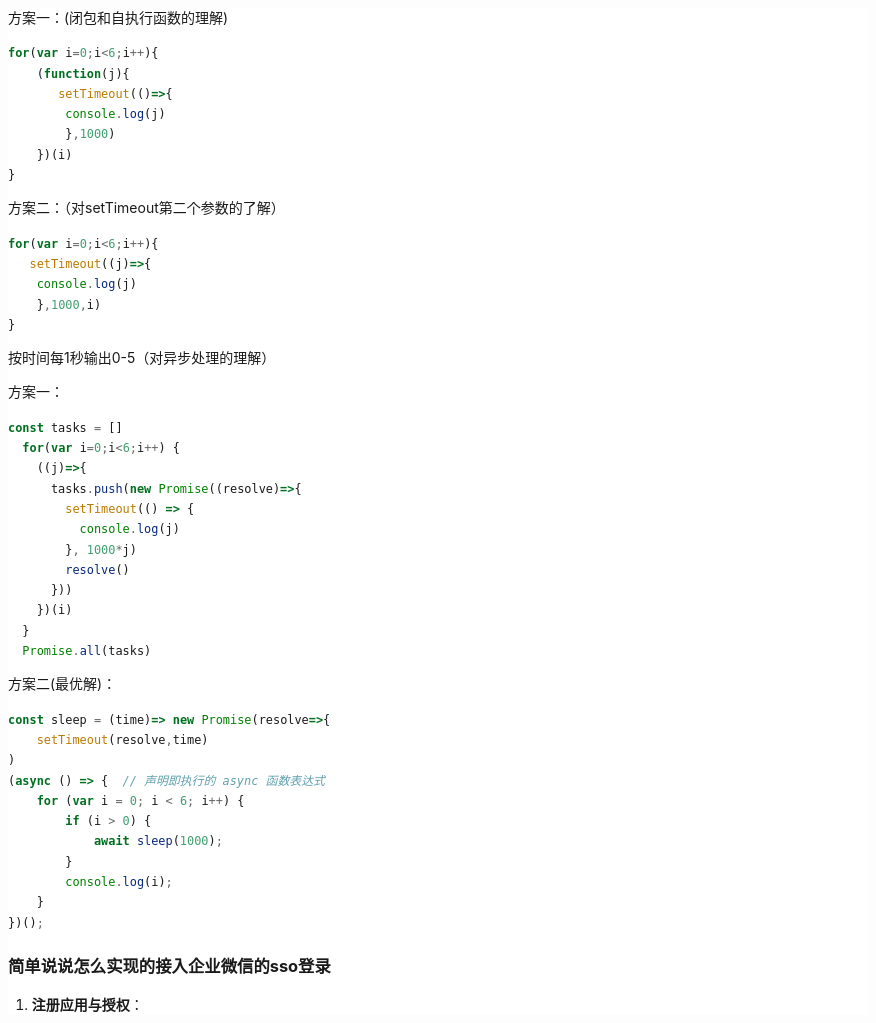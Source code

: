 方案一：(闭包和自执行函数的理解)
```js
for(var i=0;i<6;i++){
    (function(j){
       setTimeout(()=>{
        console.log(j)
        },1000)
    })(i)
}
```
方案二：（对setTimeout第二个参数的了解）

```js
for(var i=0;i<6;i++){
   setTimeout((j)=>{
    console.log(j)
    },1000,i)
}
```

按时间每1秒输出0-5（对异步处理的理解）

方案一：

```js
const tasks = []
  for(var i=0;i<6;i++) {
    ((j)=>{
      tasks.push(new Promise((resolve)=>{
        setTimeout(() => {
          console.log(j)
        }, 1000*j)
        resolve()
      }))  
    })(i)
  }
  Promise.all(tasks)
```
方案二(最优解)：

```js
const sleep = (time)=> new Promise(resolve=>{
    setTimeout(resolve,time)
)
(async () => {  // 声明即执行的 async 函数表达式
    for (var i = 0; i < 6; i++) {
        if (i > 0) {
            await sleep(1000);
        }
        console.log(i);
    }
})();

```
### 简单说说怎么实现的接入企业微信的sso登录
1.  **注册应用与授权**：
